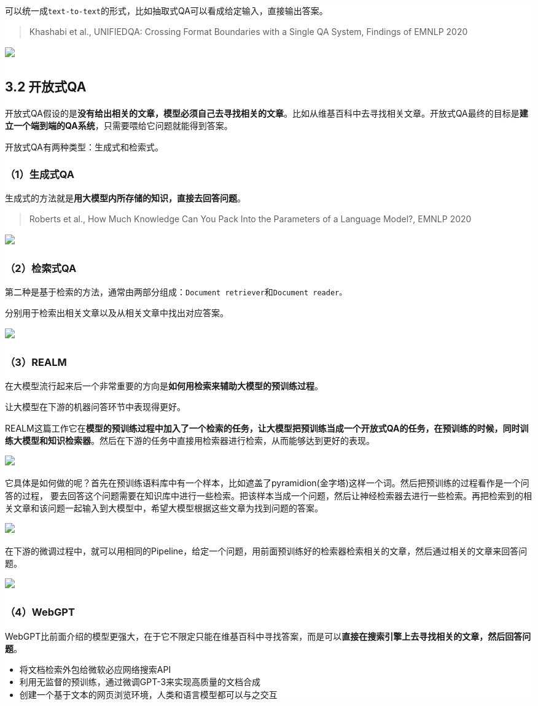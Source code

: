 可以统一成`text-to-text`的形式，比如抽取式QA可以看成给定输入，直接输出答案。

> Khashabi et al., UNIFIEDQA: Crossing Format Boundaries with a Single QA System, Findings of EMNLP 2020

![](https://cdn.jsdelivr.net/gh/makaspacex/PictureZone@main/libs/wdndev/image/image_RX7VpRp8cN.png)

## 3.2 开放式QA

开放式QA假设的是**没有给出相关的文章，模型必须自己去寻找相关的文章**。比如从维基百科中去寻找相关文章。开放式QA最终的目标是**建立一个端到端的QA系统**，只需要喂给它问题就能得到答案。

开放式QA有两种类型：生成式和检索式。

### （1）生成式QA

生成式的方法就是**用大模型内所存储的知识，直接去回答问题**。

> Roberts et al., How Much Knowledge Can You Pack Into the Parameters of a Language Model?, EMNLP 2020

![](https://cdn.jsdelivr.net/gh/makaspacex/PictureZone@main/libs/wdndev/image/image_yv65azqjiM.png)

### （2）检索式QA

第二种是基于检索的方法，通常由两部分组成：`Document retriever`和`Document reader。`

分别用于检索出相关文章以及从相关文章中找出对应答案。&#x20;

![](https://cdn.jsdelivr.net/gh/makaspacex/PictureZone@main/libs/wdndev/image/image_HOArXmLxoG.png)

### （3）REALM

在大模型流行起来后一个非常重要的方向是**如何用检索来辅助大模型的预训练过程**。 &#x20;

让大模型在下游的机器问答环节中表现得更好。 &#x20;

REALM这篇工作它在**模型的预训练过程中加入了一个检索的任务，让大模型把预训练当成一个开放式QA的任务，在预训练的时候，同时训练大模型和知识检索器**。然后在下游的任务中直接用检索器进行检索，从而能够达到更好的表现。

![](https://cdn.jsdelivr.net/gh/makaspacex/PictureZone@main/libs/wdndev/image/image_GulxkTHCm2.png)

它具体是如何做的呢？首先在预训练语料库中有一个样本，比如遮盖了pyramidion(金字塔)这样一个词。然后把预训练的过程看作是一个问答的过程， 要去回答这个问题需要在知识库中进行一些检索。把该样本当成一个问题，然后让神经检索器去进行一些检索。再把检索到的相关文章和该问题一起输入到大模型中，希望大模型根据这些文章为找到问题的答案。

![](https://cdn.jsdelivr.net/gh/makaspacex/PictureZone@main/libs/wdndev/image/image_2tTAZFR0QB.png)

在下游的微调过程中，就可以用相同的Pipeline，给定一个问题，用前面预训练好的检索器检索相关的文章，然后通过相关的文章来回答问题。

![](https://cdn.jsdelivr.net/gh/makaspacex/PictureZone@main/libs/wdndev/image/image_sd7hERTcrj.png)

### （4）WebGPT

WebGPT比前面介绍的模型更强大，在于它不限定只能在维基百科中寻找答案，而是可以**直接在搜索引擎上去寻找相关的文章，然后回答问题**。

- 将文档检索外包给微软必应网络搜索API
- 利用无监督的预训练，通过微调GPT-3来实现高质量的文档合成
- 创建一个基于文本的网页浏览环境，人类和语言模型都可以与之交互
